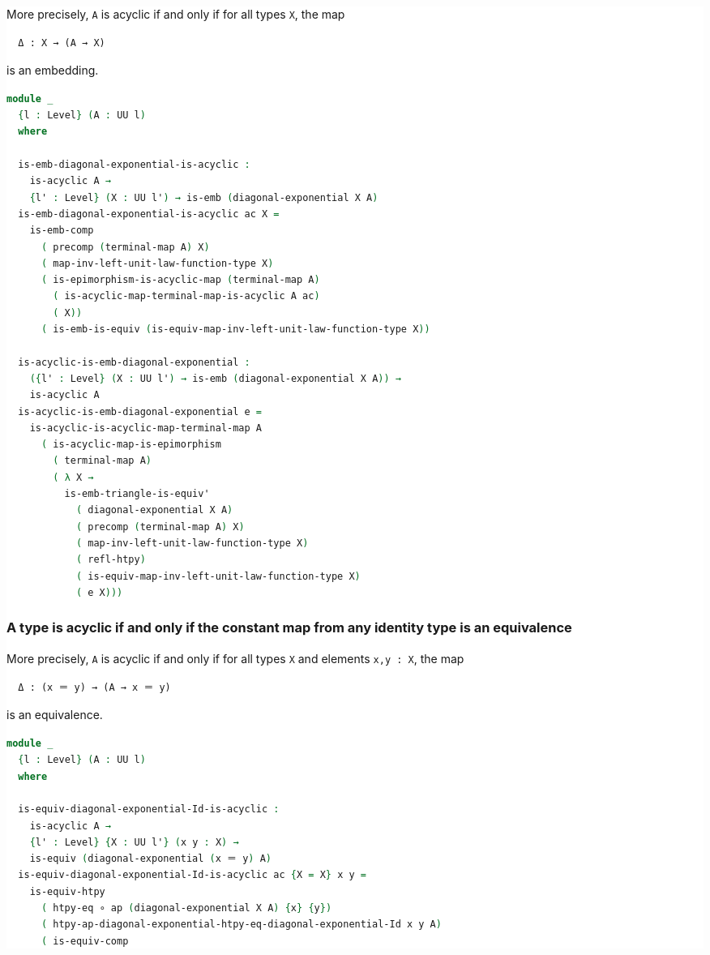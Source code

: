 More precisely, `A` is acyclic if and only if for all types `X`, the map

```text
  Δ : X → (A → X)
```

is an embedding.

```agda
module _
  {l : Level} (A : UU l)
  where

  is-emb-diagonal-exponential-is-acyclic :
    is-acyclic A →
    {l' : Level} (X : UU l') → is-emb (diagonal-exponential X A)
  is-emb-diagonal-exponential-is-acyclic ac X =
    is-emb-comp
      ( precomp (terminal-map A) X)
      ( map-inv-left-unit-law-function-type X)
      ( is-epimorphism-is-acyclic-map (terminal-map A)
        ( is-acyclic-map-terminal-map-is-acyclic A ac)
        ( X))
      ( is-emb-is-equiv (is-equiv-map-inv-left-unit-law-function-type X))

  is-acyclic-is-emb-diagonal-exponential :
    ({l' : Level} (X : UU l') → is-emb (diagonal-exponential X A)) →
    is-acyclic A
  is-acyclic-is-emb-diagonal-exponential e =
    is-acyclic-is-acyclic-map-terminal-map A
      ( is-acyclic-map-is-epimorphism
        ( terminal-map A)
        ( λ X →
          is-emb-triangle-is-equiv'
            ( diagonal-exponential X A)
            ( precomp (terminal-map A) X)
            ( map-inv-left-unit-law-function-type X)
            ( refl-htpy)
            ( is-equiv-map-inv-left-unit-law-function-type X)
            ( e X)))
```

### A type is acyclic if and only if the constant map from any identity type is an equivalence

More precisely, `A` is acyclic if and only if for all types `X` and elements
`x,y : X`, the map

```text
  Δ : (x ＝ y) → (A → x ＝ y)
```

is an equivalence.

```agda
module _
  {l : Level} (A : UU l)
  where

  is-equiv-diagonal-exponential-Id-is-acyclic :
    is-acyclic A →
    {l' : Level} {X : UU l'} (x y : X) →
    is-equiv (diagonal-exponential (x ＝ y) A)
  is-equiv-diagonal-exponential-Id-is-acyclic ac {X = X} x y =
    is-equiv-htpy
      ( htpy-eq ∘ ap (diagonal-exponential X A) {x} {y})
      ( htpy-ap-diagonal-exponential-htpy-eq-diagonal-exponential-Id x y A)
      ( is-equiv-comp
```